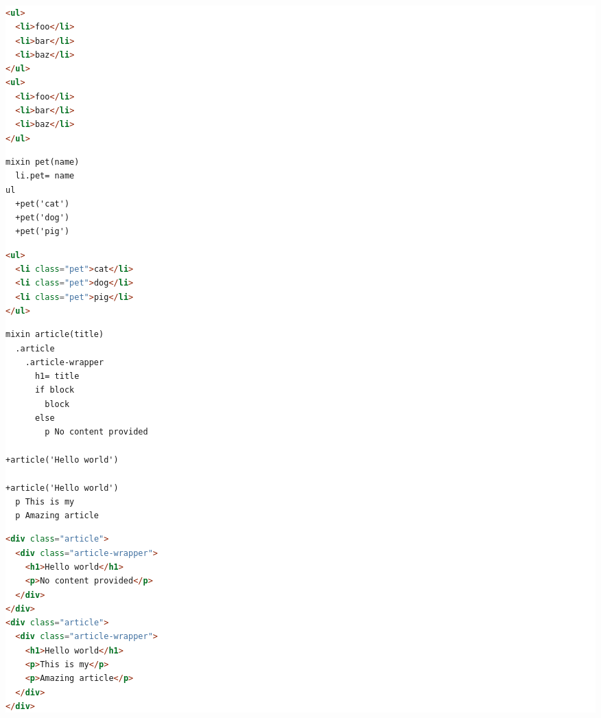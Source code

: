 ```html
<ul>
  <li>foo</li>
  <li>bar</li>
  <li>baz</li>
</ul>
<ul>
  <li>foo</li>
  <li>bar</li>
  <li>baz</li>
</ul>
```

```jade
mixin pet(name)
  li.pet= name
ul
  +pet('cat')
  +pet('dog')
  +pet('pig')
```
```html
<ul>
  <li class="pet">cat</li>
  <li class="pet">dog</li>
  <li class="pet">pig</li>
</ul>
```

```jade
mixin article(title)
  .article
    .article-wrapper
      h1= title
      if block
        block
      else
        p No content provided

+article('Hello world')

+article('Hello world')
  p This is my
  p Amazing article
```
```html
<div class="article">
  <div class="article-wrapper">
    <h1>Hello world</h1>
    <p>No content provided</p>
  </div>
</div>
<div class="article">
  <div class="article-wrapper">
    <h1>Hello world</h1>
    <p>This is my</p>
    <p>Amazing article</p>
  </div>
</div>
```
